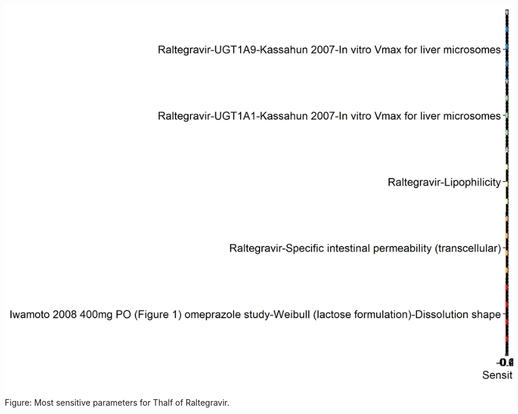 ![](Sensitivity/Raltegravir%20400mg%20(lactose%20formulation)-MRT-Plasma%20(Peripheral%20Venous%20Blood).png)


Figure: Most sensitive parameters for Thalf of Raltegravir.

